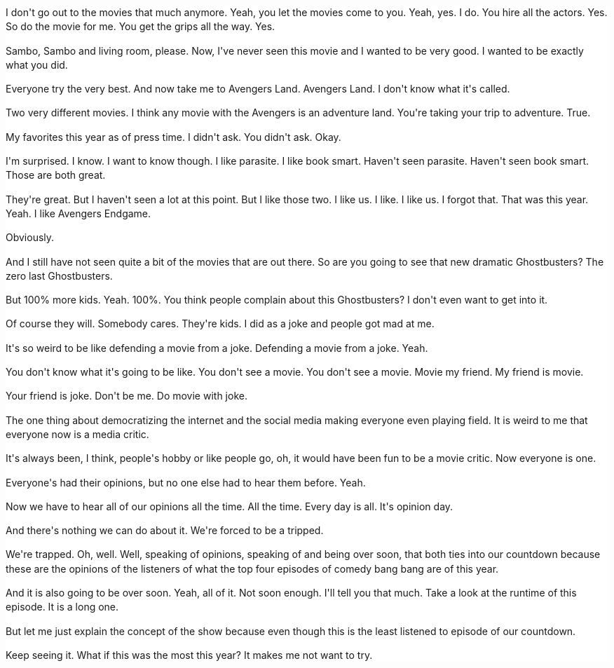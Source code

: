 I don't go out to the movies that much anymore. Yeah, you let the movies come to you. Yeah, yes. I do. You hire all the actors. Yes. So do the movie for me. You get the grips all the way. Yes.

Sambo, Sambo and living room, please. Now, I've never seen this movie and I wanted to be very good. I wanted to be exactly what you did.

Everyone try the very best. And now take me to Avengers Land. Avengers Land. I don't know what it's called.

Two very different movies. I think any movie with the Avengers is an adventure land. You're taking your trip to adventure. True.

My favorites this year as of press time. I didn't ask. You didn't ask. Okay.

I'm surprised. I know. I want to know though. I like parasite. I like book smart. Haven't seen parasite. Haven't seen book smart. Those are both great.

They're great. But I haven't seen a lot at this point. But I like those two. I like us. I like. I like us. I forgot that. That was this year. Yeah. I like Avengers Endgame.

Obviously.

And I still have not seen quite a bit of the movies that are out there. So are you going to see that new dramatic Ghostbusters? The zero last Ghostbusters.

But 100% more kids. Yeah. 100%. You think people complain about this Ghostbusters? I don't even want to get into it.

Of course they will. Somebody cares. They're kids. I did as a joke and people got mad at me.

It's so weird to be like defending a movie from a joke. Defending a movie from a joke. Yeah.

You don't know what it's going to be like. You don't see a movie. You don't see a movie. Movie my friend. My friend is movie.

Your friend is joke. Don't be me. Do movie with joke.

The one thing about democratizing the internet and the social media making everyone even playing field. It is weird to me that everyone now is a media critic.

It's always been, I think, people's hobby or like people go, oh, it would have been fun to be a movie critic. Now everyone is one.

Everyone's had their opinions, but no one else had to hear them before. Yeah.

Now we have to hear all of our opinions all the time. All the time. Every day is all. It's opinion day.

And there's nothing we can do about it. We're forced to be a tripped.

We're trapped. Oh, well. Well, speaking of opinions, speaking of and being over soon, that both ties into our countdown because these are the opinions of the listeners of what the top four episodes of comedy bang bang are of this year.

And it is also going to be over soon. Yeah, all of it. Not soon enough. I'll tell you that much. Take a look at the runtime of this episode. It is a long one.

But let me just explain the concept of the show because even though this is the least listened to episode of our countdown.

Keep seeing it. What if this was the most this year? It makes me not want to try.
